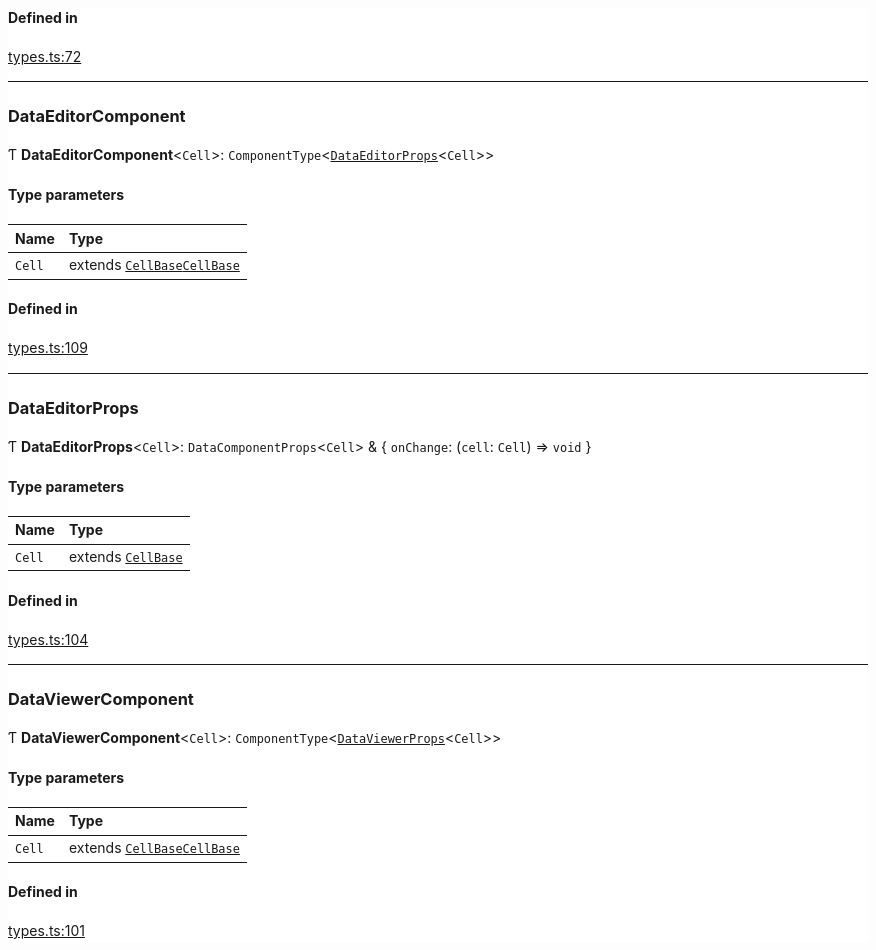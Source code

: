 #### Defined in

[types.ts:72](https://github.com/iddan/react-spreadsheet/blob/75ab97e/src/types.ts#L72)

___

### DataEditorComponent

Ƭ **DataEditorComponent**<`Cell`\>: `ComponentType`<[`DataEditorProps`](index.md#dataeditorprops)<`Cell`\>\>

#### Type parameters

| Name | Type |
| :------ | :------ |
| `Cell` | extends [`CellBase`](index.md#cellbase)[`CellBase`](index.md#cellbase) |

#### Defined in

[types.ts:109](https://github.com/iddan/react-spreadsheet/blob/75ab97e/src/types.ts#L109)

___

### DataEditorProps

Ƭ **DataEditorProps**<`Cell`\>: `DataComponentProps`<`Cell`\> & { `onChange`: (`cell`: `Cell`) => `void`  }

#### Type parameters

| Name | Type |
| :------ | :------ |
| `Cell` | extends [`CellBase`](index.md#cellbase) |

#### Defined in

[types.ts:104](https://github.com/iddan/react-spreadsheet/blob/75ab97e/src/types.ts#L104)

___

### DataViewerComponent

Ƭ **DataViewerComponent**<`Cell`\>: `ComponentType`<[`DataViewerProps`](index.md#dataviewerprops)<`Cell`\>\>

#### Type parameters

| Name | Type |
| :------ | :------ |
| `Cell` | extends [`CellBase`](index.md#cellbase)[`CellBase`](index.md#cellbase) |

#### Defined in

[types.ts:101](https://github.com/iddan/react-spreadsheet/blob/75ab97e/src/types.ts#L101)
